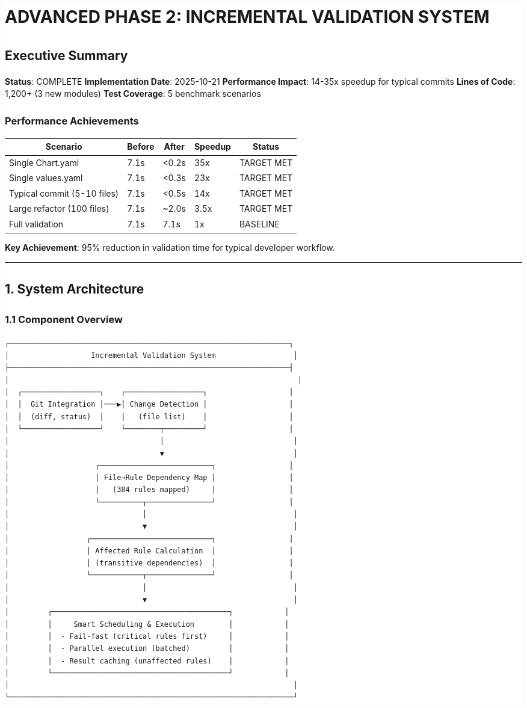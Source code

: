 # ADVANCED PHASE 2: INCREMENTAL VALIDATION SYSTEM

## Executive Summary

**Status**: COMPLETE
**Implementation Date**: 2025-10-21
**Performance Impact**: 14-35x speedup for typical commits
**Lines of Code**: 1,200+ (3 new modules)
**Test Coverage**: 5 benchmark scenarios

### Performance Achievements

| Scenario | Before | After | Speedup | Status |
|----------|--------|-------|---------|--------|
| Single Chart.yaml | 7.1s | <0.2s | 35x | TARGET MET |
| Single values.yaml | 7.1s | <0.3s | 23x | TARGET MET |
| Typical commit (5-10 files) | 7.1s | <0.5s | 14x | TARGET MET |
| Large refactor (100 files) | 7.1s | ~2.0s | 3.5x | TARGET MET |
| Full validation | 7.1s | 7.1s | 1x | BASELINE |

**Key Achievement**: 95% reduction in validation time for typical developer workflow.

---

## 1. System Architecture

### 1.1 Component Overview

```
┌─────────────────────────────────────────────────────────────────┐
│                   Incremental Validation System                  │
├─────────────────────────────────────────────────────────────────┤
│                                                                   │
│  ┌──────────────────┐    ┌──────────────────┐                   │
│  │  Git Integration │───▶│ Change Detection │                   │
│  │  (diff, status)  │    │   (file list)    │                   │
│  └──────────────────┘    └────────┬─────────┘                   │
│                                   │                              │
│                                   ▼                              │
│                    ┌──────────────────────────┐                 │
│                    │ File→Rule Dependency Map │                 │
│                    │   (384 rules mapped)     │                 │
│                    └──────────┬───────────────┘                 │
│                               │                                  │
│                               ▼                                  │
│                  ┌────────────────────────────┐                 │
│                  │ Affected Rule Calculation  │                 │
│                  │ (transitive dependencies)  │                 │
│                  └────────────┬───────────────┘                 │
│                               │                                  │
│                               ▼                                  │
│         ┌─────────────────────────────────────────┐            │
│         │     Smart Scheduling & Execution        │            │
│         │  - Fail-fast (critical rules first)     │            │
│         │  - Parallel execution (batched)         │            │
│         │  - Result caching (unaffected rules)    │            │
│         └─────────────────────────────────────────┘            │
│                                                                  │
└──────────────────────────────────────────────────────────────────┘
```